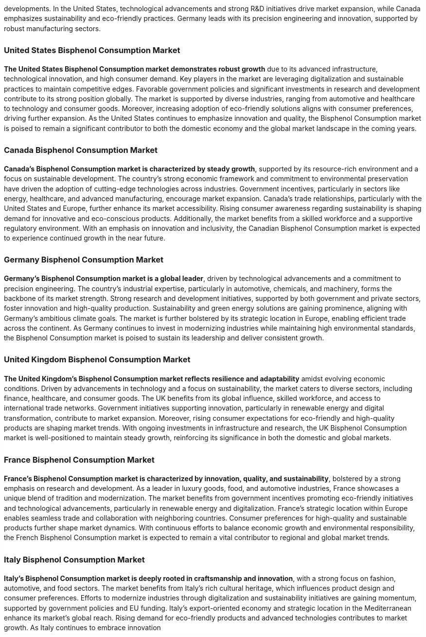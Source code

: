 developments. In the United States, technological advancements and strong R&amp;D initiatives drive market expansion, while Canada emphasizes sustainability and eco-friendly practices. Germany leads with its precision engineering and innovation, supported by robust manufacturing sectors.</span></em></p></blockquote><h3><strong>United States Bisphenol Consumption Market</strong></h3><p><strong>The United States Bisphenol Consumption market demonstrates robust growth</strong> due to its advanced infrastructure, technological innovation, and high consumer demand. Key players in the market are leveraging digitalization and sustainable practices to maintain competitive edges. Favorable government policies and significant investments in research and development contribute to its strong position globally. The market is supported by diverse industries, ranging from automotive and healthcare to technology and consumer goods. Moreover, increasing adoption of eco-friendly solutions aligns with consumer preferences, driving further expansion. As the United States continues to emphasize innovation and quality, the Bisphenol Consumption market is poised to remain a significant contributor to both the domestic economy and the global market landscape in the coming years.</p><h3><strong>Canada Bisphenol Consumption Market</strong></h3><p><strong>Canada&rsquo;s Bisphenol Consumption market is characterized by steady growth</strong>, supported by its resource-rich environment and a focus on sustainable development. The country&rsquo;s strong economic framework and commitment to environmental preservation have driven the adoption of cutting-edge technologies across industries. Government incentives, particularly in sectors like energy, healthcare, and advanced manufacturing, encourage market expansion. Canada&rsquo;s trade relationships, particularly with the United States and Europe, further enhance its market accessibility. Rising consumer awareness regarding sustainability is shaping demand for innovative and eco-conscious products. Additionally, the market benefits from a skilled workforce and a supportive regulatory environment. With an emphasis on innovation and inclusivity, the Canadian Bisphenol Consumption market is expected to experience continued growth in the near future.</p><h3><strong>Germany Bisphenol Consumption Market</strong></h3><p><strong>Germany&rsquo;s Bisphenol Consumption market is a global leader</strong>, driven by technological advancements and a commitment to precision engineering. The country&rsquo;s industrial expertise, particularly in automotive, chemicals, and machinery, forms the backbone of its market strength. Strong research and development initiatives, supported by both government and private sectors, foster innovation and high-quality production. Sustainability and green energy solutions are gaining prominence, aligning with Germany&rsquo;s ambitious climate goals. The market is further bolstered by its strategic location in Europe, enabling efficient trade across the continent. As Germany continues to invest in modernizing industries while maintaining high environmental standards, the Bisphenol Consumption market is poised to sustain its leadership and deliver consistent growth.</p><h3><strong>United Kingdom Bisphenol Consumption Market</strong></h3><p><strong>The United Kingdom&rsquo;s Bisphenol Consumption market reflects resilience and adaptability</strong> amidst evolving economic conditions. Driven by advancements in technology and a focus on sustainability, the market caters to diverse sectors, including finance, healthcare, and consumer goods. The UK benefits from its global influence, skilled workforce, and access to international trade networks. Government initiatives supporting innovation, particularly in renewable energy and digital transformation, contribute to market expansion. Moreover, rising consumer expectations for eco-friendly and high-quality products are shaping market trends. With ongoing investments in infrastructure and research, the UK Bisphenol Consumption market is well-positioned to maintain steady growth, reinforcing its significance in both the domestic and global markets.</p><h3><strong>France Bisphenol Consumption Market</strong></h3><p><strong>France&rsquo;s Bisphenol Consumption market is characterized by innovation, quality, and sustainability</strong>, bolstered by a strong emphasis on research and development. As a leader in luxury goods, food, and automotive industries, France showcases a unique blend of tradition and modernization. The market benefits from government incentives promoting eco-friendly initiatives and technological advancements, particularly in renewable energy and digitalization. France&rsquo;s strategic location within Europe enables seamless trade and collaboration with neighboring countries. Consumer preferences for high-quality and sustainable products further shape market dynamics. With continuous efforts to balance economic growth and environmental responsibility, the French Bisphenol Consumption market is expected to remain a vital contributor to regional and global market trends.</p><h3><strong>Italy Bisphenol Consumption Market</strong></h3><p><strong>Italy&rsquo;s Bisphenol Consumption market is deeply rooted in craftsmanship and innovation</strong>, with a strong focus on fashion, automotive, and food sectors. The market benefits from Italy&rsquo;s rich cultural heritage, which influences product design and consumer preferences. Efforts to modernize industries through digitalization and sustainability initiatives are gaining momentum, supported by government policies and EU funding. Italy&rsquo;s export-oriented economy and strategic location in the Mediterranean enhance its market&rsquo;s global reach. Rising demand for eco-friendly products and advanced technologies contributes to market growth. As Italy continues to embrace innovation
